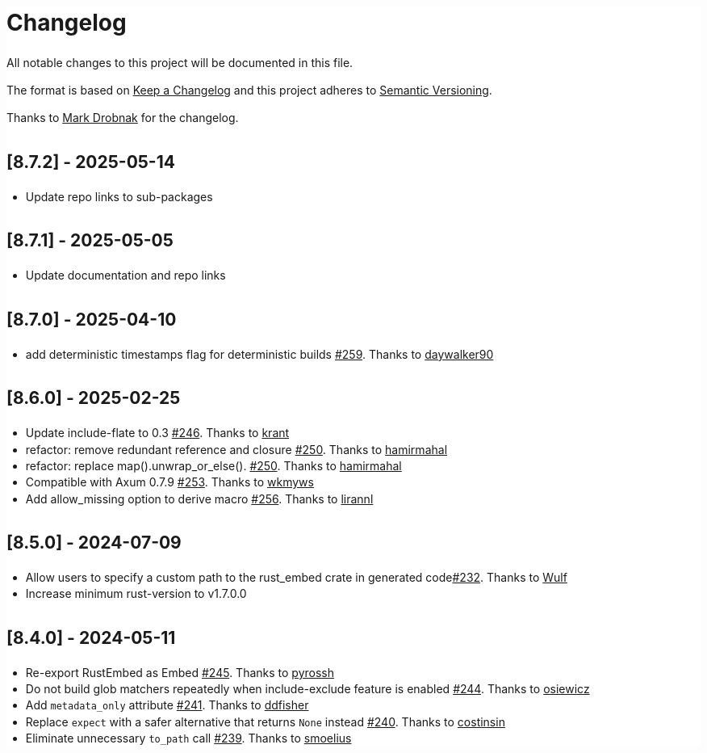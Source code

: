 # Changelog

All notable changes to this project will be documented in this file.

The format is based on [Keep a Changelog](http://keepachangelog.com/en/1.0.0/)
and this project adheres to [Semantic Versioning](http://semver.org/spec/v2.0.0.html).

Thanks to [Mark Drobnak](https://github.com/AzureMarker) for the changelog.

## [8.7.2] - 2025-05-14

 - Update repo links to sub-packages

## [8.7.1] - 2025-05-05

 - Update documentation and repo links

## [8.7.0] - 2025-04-10

 - add deterministic timestamps flag for deterministic builds [#259](https://github.com/pyrossh/rust-embed/pull/259). Thanks to [daywalker90](https://github.com/daywalker90)


## [8.6.0] - 2025-02-25

- Update include-flate to 0.3 [#246](https://github.com/pyrossh/rust-embed/pull/246). Thanks to [krant](https://github.com/krant)
- refactor: remove redundant reference and closure [#250](https://github.com/pyrossh/rust-embed/pull/250). Thanks to [hamirmahal](https://github.com/hamirmahal)
- refactor: replace map().unwrap_or_else(). [#250](https://github.com/pyrossh/rust-embed/pull/255). Thanks to [hamirmahal](https://github.com/hamirmahal)
- Compatible with Axum 0.7.9 [#253](https://github.com/pyrossh/rust-embed/pull/253). Thanks to [wkmyws](https://github.com/wkmyws)
- Add allow_missing option to derive macro [#256](https://github.com/pyrossh/rust-embed/pull/256). Thanks to [lirannl](https://github.com/lirannl)


## [8.5.0] - 2024-07-09

- Allow users to specify a custom path to the rust_embed crate in generated code[#232](https://github.com/pyrossh/rust-embed/pull/232). Thanks to [Wulf](https://github.com/Wulf)
- Increase minimum rust-version to v1.7.0.0

## [8.4.0] - 2024-05-11

- Re-export RustEmbed as Embed [#245](https://github.com/pyrossh/rust-embed/pull/245/files). Thanks to [pyrossh](https://github.com/pyrossh)
- Do not build glob matchers repeatedly when include-exclude feature is enabled [#244](https://github.com/pyrossh/rust-embed/pull/244/files). Thanks to [osiewicz](https://github.com/osiewicz)
- Add `metadata_only` attribute [#241](https://github.com/pyrossh/rust-embed/pull/241/files). Thanks to [ddfisher](https://github.com/ddfisher)
- Replace `expect` with a safer alternative that returns `None` instead [#240](https://github.com/pyrossh/rust-embed/pull/240/files). Thanks to [costinsin](https://github.com/costinsin)
- Eliminate unnecessary `to_path` call [#239](https://github.com/pyrossh/rust-embed/pull/239/files). Thanks to [smoelius](https://github.com/smoelius)

